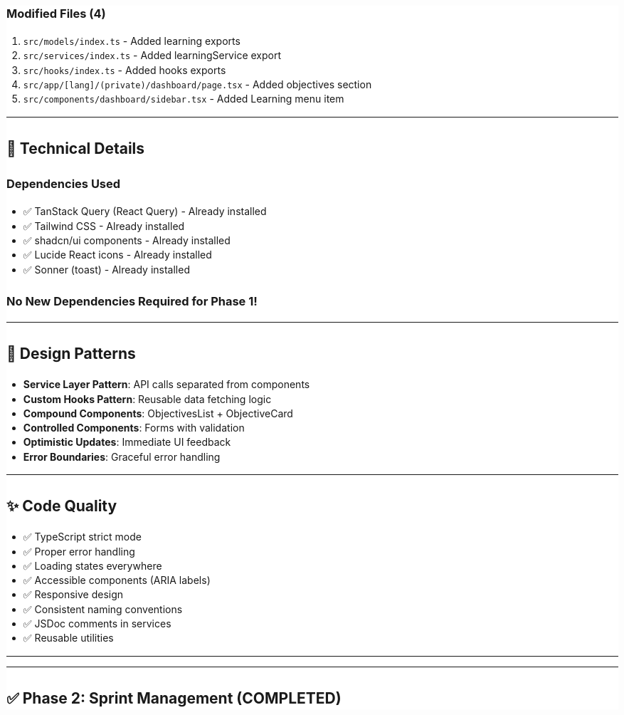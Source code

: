 ### Modified Files (4)
1. `src/models/index.ts` - Added learning exports
2. `src/services/index.ts` - Added learningService export
3. `src/hooks/index.ts` - Added hooks exports
4. `src/app/[lang]/(private)/dashboard/page.tsx` - Added objectives section
5. `src/components/dashboard/sidebar.tsx` - Added Learning menu item

---

## 🔧 Technical Details

### Dependencies Used
- ✅ TanStack Query (React Query) - Already installed
- ✅ Tailwind CSS - Already installed
- ✅ shadcn/ui components - Already installed
- ✅ Lucide React icons - Already installed
- ✅ Sonner (toast) - Already installed

### No New Dependencies Required for Phase 1!

---

## 🎨 Design Patterns

- **Service Layer Pattern**: API calls separated from components
- **Custom Hooks Pattern**: Reusable data fetching logic
- **Compound Components**: ObjectivesList + ObjectiveCard
- **Controlled Components**: Forms with validation
- **Optimistic Updates**: Immediate UI feedback
- **Error Boundaries**: Graceful error handling

---

## ✨ Code Quality

- ✅ TypeScript strict mode
- ✅ Proper error handling
- ✅ Loading states everywhere
- ✅ Accessible components (ARIA labels)
- ✅ Responsive design
- ✅ Consistent naming conventions
- ✅ JSDoc comments in services
- ✅ Reusable utilities

---

---

## ✅ Phase 2: Sprint Management (COMPLETED)
